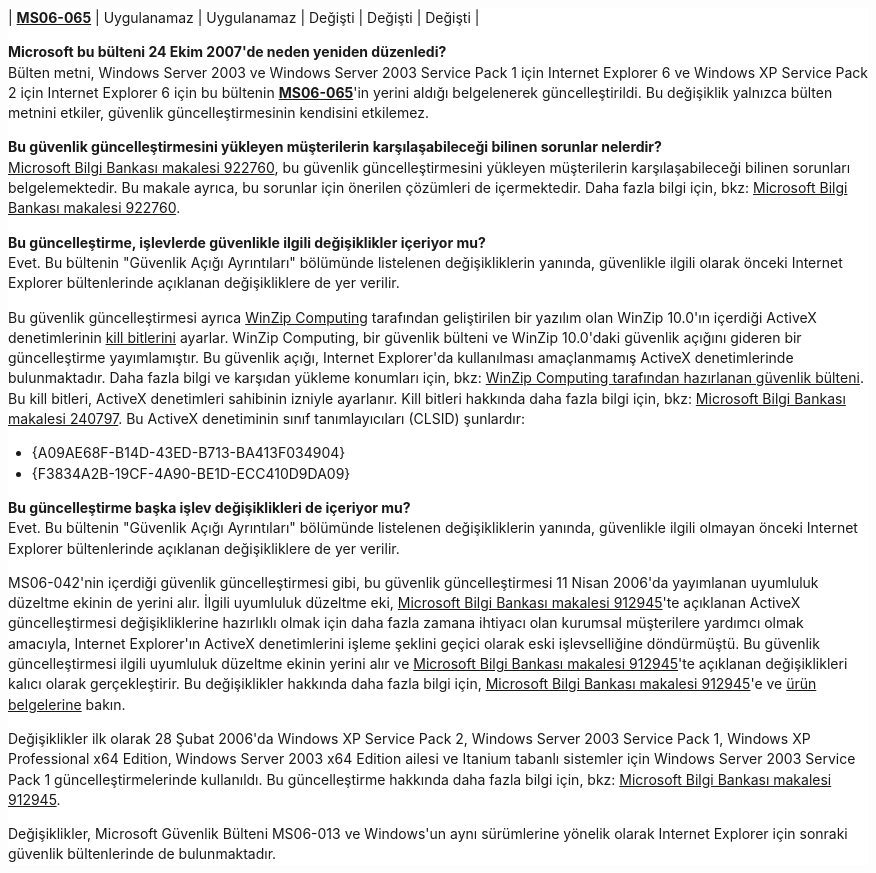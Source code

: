 | [**MS06-065**](http://go.microsoft.com/fwlink/?linkid=73851) | Uygulanamaz                                                          | Uygulanamaz                                                         | Değişti                                      | Değişti                                                     | Değişti                                            |

**Microsoft bu bülteni 24 Ekim 2007'de neden yeniden düzenledi?**  
Bülten metni, Windows Server 2003 ve Windows Server 2003 Service Pack 1 için Internet Explorer 6 ve Windows XP Service Pack 2 için Internet Explorer 6 için bu bültenin [**MS06-065**](http://go.microsoft.com/fwlink/?linkid=73851)'in yerini aldığı belgelenerek güncelleştirildi. Bu değişiklik yalnızca bülten metnini etkiler, güvenlik güncelleştirmesinin kendisini etkilemez.

**Bu güvenlik güncelleştirmesini yükleyen müşterilerin karşılaşabileceği bilinen sorunlar nelerdir?**  
[Microsoft Bilgi Bankası makalesi 922760](http://support.microsoft.com/kb/922760), bu güvenlik güncelleştirmesini yükleyen müşterilerin karşılaşabileceği bilinen sorunları belgelemektedir. Bu makale ayrıca, bu sorunlar için önerilen çözümleri de içermektedir. Daha fazla bilgi için, bkz: [Microsoft Bilgi Bankası makalesi 922760](http://support.microsoft.com/kb/922760).

**Bu güncelleştirme, işlevlerde güvenlikle ilgili değişiklikler içeriyor mu?**  
Evet. Bu bültenin "Güvenlik Açığı Ayrıntıları" bölümünde listelenen değişikliklerin yanında, güvenlikle ilgili olarak önceki Internet Explorer bültenlerinde açıklanan değişikliklere de yer verilir.

Bu güvenlik güncelleştirmesi ayrıca [WinZip Computing](http://www.winzip.com/) tarafından geliştirilen bir yazılım olan WinZip 10.0'ın içerdiği ActiveX denetimlerinin [kill bitlerini](http://support.microsoft.com/kb/240797) ayarlar. WinZip Computing, bir güvenlik bülteni ve WinZip 10.0'daki güvenlik açığını gideren bir güncelleştirme yayımlamıştır. Bu güvenlik açığı, Internet Explorer'da kullanılması amaçlanmamış ActiveX denetimlerinde bulunmaktadır. Daha fazla bilgi ve karşıdan yükleme konumları için, bkz: [WinZip Computing tarafından hazırlanan güvenlik bülteni](http://go.microsoft.com/fwlink/?linkid=77231). Bu kill bitleri, ActiveX denetimleri sahibinin izniyle ayarlanır. Kill bitleri hakkında daha fazla bilgi için, bkz: [Microsoft Bilgi Bankası makalesi 240797](http://support.microsoft.com/kb/240797). Bu ActiveX denetiminin sınıf tanımlayıcıları (CLSID) şunlardır:

-   {A09AE68F-B14D-43ED-B713-BA413F034904}
-   {F3834A2B-19CF-4A90-BE1D-ECC410D9DA09}

**Bu güncelleştirme başka işlev değişiklikleri de içeriyor mu?**  
Evet. Bu bültenin "Güvenlik Açığı Ayrıntıları" bölümünde listelenen değişikliklerin yanında, güvenlikle ilgili olmayan önceki Internet Explorer bültenlerinde açıklanan değişikliklere de yer verilir.

MS06-042'nin içerdiği güvenlik güncelleştirmesi gibi, bu güvenlik güncelleştirmesi 11 Nisan 2006'da yayımlanan uyumluluk düzeltme ekinin de yerini alır. İlgili uyumluluk düzeltme eki, [Microsoft Bilgi Bankası makalesi 912945](http://support.microsoft.com/kb/912945)'te açıklanan ActiveX güncelleştirmesi değişikliklerine hazırlıklı olmak için daha fazla zamana ihtiyacı olan kurumsal müşterilere yardımcı olmak amacıyla, Internet Explorer'ın ActiveX denetimlerini işleme şeklini geçici olarak eski işlevselliğine döndürmüştü. Bu güvenlik güncelleştirmesi ilgili uyumluluk düzeltme ekinin yerini alır ve [Microsoft Bilgi Bankası makalesi 912945](http://support.microsoft.com/kb/912945)'te açıklanan değişiklikleri kalıcı olarak gerçekleştirir. Bu değişiklikler hakkında daha fazla bilgi için, [Microsoft Bilgi Bankası makalesi 912945](http://support.microsoft.com/kb/912945)'e ve [ürün belgelerine](http://msdn.microsoft.com/ieupdate/) bakın.

Değişiklikler ilk olarak 28 Şubat 2006'da Windows XP Service Pack 2, Windows Server 2003 Service Pack 1, Windows XP Professional x64 Edition, Windows Server 2003 x64 Edition ailesi ve Itanium tabanlı sistemler için Windows Server 2003 Service Pack 1 güncelleştirmelerinde kullanıldı. Bu güncelleştirme hakkında daha fazla bilgi için, bkz: [Microsoft Bilgi Bankası makalesi 912945](http://support.microsoft.com/kb/912945).

Değişiklikler, Microsoft Güvenlik Bülteni MS06-013 ve Windows'un aynı sürümlerine yönelik olarak Internet Explorer için sonraki güvenlik bültenlerinde de bulunmaktadır.
